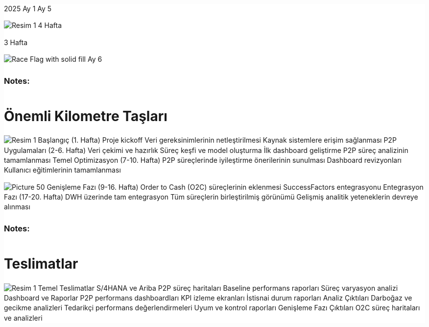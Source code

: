 2025
Ay 1
Ay 5

![Resim 1](Resim1.jpg)
4 Hafta

3 Hafta

![Race Flag with solid fill](Graphic111.jpg)
Ay 6

### Notes:


# Önemli Kilometre Taşları

![Resim 1](Resim1.jpg)
Başlangıç (1. Hafta)
Proje kickoff
Veri gereksinimlerinin netleştirilmesi
Kaynak sistemlere erişim sağlanması
P2P Uygulamaları (2-6. Hafta)
Veri çekimi ve hazırlık
Süreç keşfi ve model oluşturma
İlk dashboard geliştirme
P2P süreç analizinin tamamlanması
Temel Optimizasyon (7-10. Hafta)
P2P süreçlerinde iyileştirme önerilerinin sunulması
Dashboard revizyonları
Kullanıcı eğitimlerinin tamamlanması

![Picture 50](Picture50.jpg)
Genişleme Fazı (9-16. Hafta)
Order to Cash (O2C) süreçlerinin eklenmesi
SuccessFactors entegrasyonu
Entegrasyon Fazı (17-20. Hafta)
DWH üzerinde tam entegrasyon
Tüm süreçlerin birleştirilmiş görünümü
Gelişmiş analitik yeteneklerin devreye alınması

### Notes:


# Teslimatlar

![Resim 1](Resim1.jpg)
Temel Teslimatlar
S/4HANA ve Ariba P2P süreç haritaları
Baseline performans raporları
Süreç varyasyon analizi
Dashboard ve Raporlar
P2P performans dashboardları
KPI izleme ekranları
İstisnai durum raporları
Analiz Çıktıları
Darboğaz ve gecikme analizleri
Tedarikçi performans değerlendirmeleri
Uyum ve kontrol raporları
Genişleme Fazı Çıktıları
O2C süreç haritaları ve analizleri